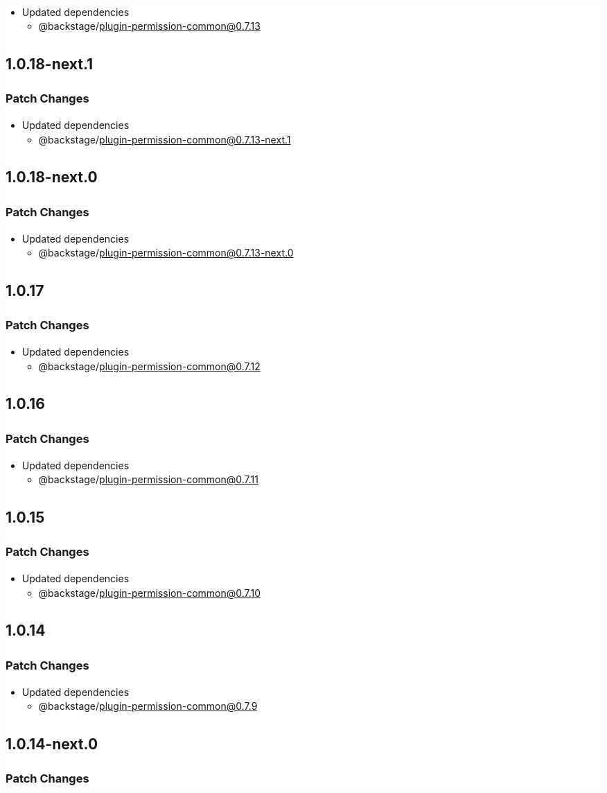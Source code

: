 - Updated dependencies
  - @backstage/plugin-permission-common@0.7.13

## 1.0.18-next.1

### Patch Changes

- Updated dependencies
  - @backstage/plugin-permission-common@0.7.13-next.1

## 1.0.18-next.0

### Patch Changes

- Updated dependencies
  - @backstage/plugin-permission-common@0.7.13-next.0

## 1.0.17

### Patch Changes

- Updated dependencies
  - @backstage/plugin-permission-common@0.7.12

## 1.0.16

### Patch Changes

- Updated dependencies
  - @backstage/plugin-permission-common@0.7.11

## 1.0.15

### Patch Changes

- Updated dependencies
  - @backstage/plugin-permission-common@0.7.10

## 1.0.14

### Patch Changes

- Updated dependencies
  - @backstage/plugin-permission-common@0.7.9

## 1.0.14-next.0

### Patch Changes

